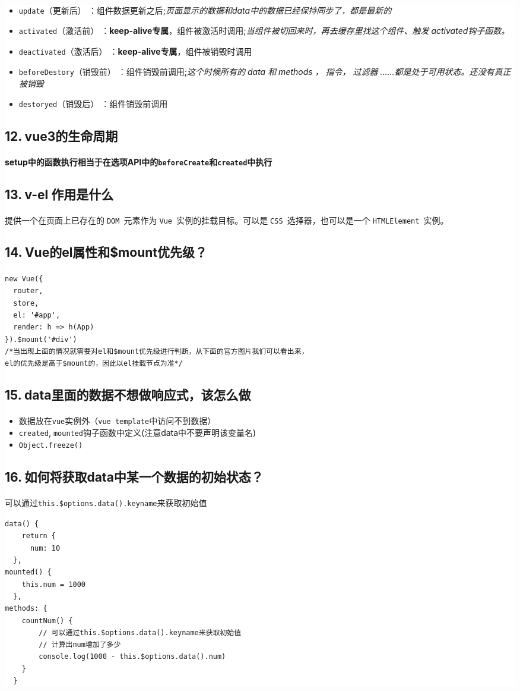 - `update`（更新后） ：组件数据更新之后;*页面显示的数据和data中的数据已经保持同步了，都是最新的*

- `activated`（激活前） ：**keep-alive专属**，组件被激活时调用;*当组件被切回来时，再去缓存里找这个组件、触发 activated钩子函数。*
- `deactivated`（激活后） ：**keep-alive专属**，组件被销毁时调用

- `beforeDestory`（销毁前） ：组件销毁前调用;*这个时候所有的 data 和 methods ， 指令， 过滤器 ……都是处于可用状态。还没有真正被销毁*
- `destoryed`（销毁后） ：组件销毁前调用

## 12. vue3的生命周期

**setup中的函数执行相当于在选项API中的`beforeCreate`和`created`中执行**

## 13. v-el 作用是什么

提供一个在页面上已存在的 `DOM `元素作为 `Vue `实例的挂载目标。可以是 `CSS `选择器，也可以是一个 `HTMLElement `实例。

## 14. Vue的el属性和$mount优先级？

```
new Vue({
  router,
  store,
  el: '#app',
  render: h => h(App)
}).$mount('#div')
/*当出现上面的情况就需要对el和$mount优先级进行判断，从下面的官方图片我们可以看出来，
el的优先级是高于$mount的，因此以el挂载节点为准*/
```

## 15. data里面的数据不想做响应式，该怎么做

- 数据放在`vue`实例外（`vue template`中访问不到数据）
- `created`, `mounted`钩子函数中定义(注意data中不要声明该变量名)
- `Object.freeze()`

## 16. 如何将获取data中某一个数据的初始状态？   

可以通过`this.$options.data().keyname`来获取初始值

```
data() {
    return {
      num: 10
  },
mounted() {
    this.num = 1000
  },
methods: {
    countNum() {
    	// 可以通过this.$options.data().keyname来获取初始值
        // 计算出num增加了多少
        console.log(1000 - this.$options.data().num)
    }
  }
```
